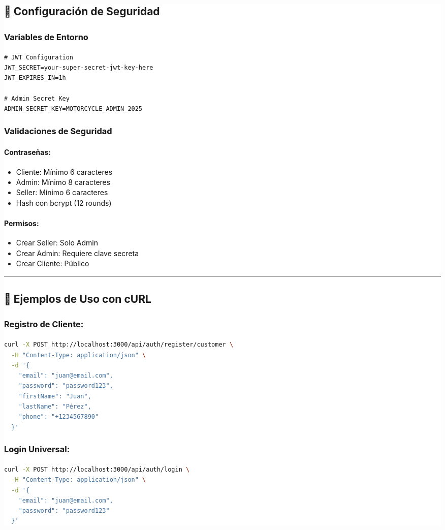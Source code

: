 
## 🔐 Configuración de Seguridad

### **Variables de Entorno**
```env
# JWT Configuration
JWT_SECRET=your-super-secret-jwt-key-here
JWT_EXPIRES_IN=1h

# Admin Secret Key
ADMIN_SECRET_KEY=MOTORCYCLE_ADMIN_2025
```

### **Validaciones de Seguridad**

#### **Contraseñas:**
- Cliente: Mínimo 6 caracteres
- Admin: Mínimo 8 caracteres
- Seller: Mínimo 6 caracteres
- Hash con bcrypt (12 rounds)

#### **Permisos:**
- Crear Seller: Solo Admin
- Crear Admin: Requiere clave secreta
- Crear Cliente: Público

---

## 🎨 Ejemplos de Uso con cURL

### **Registro de Cliente:**
```bash
curl -X POST http://localhost:3000/api/auth/register/customer \
  -H "Content-Type: application/json" \
  -d '{
    "email": "juan@email.com",
    "password": "password123",
    "firstName": "Juan",
    "lastName": "Pérez",
    "phone": "+1234567890"
  }'
```

### **Login Universal:**
```bash
curl -X POST http://localhost:3000/api/auth/login \
  -H "Content-Type: application/json" \
  -d '{
    "email": "juan@email.com",
    "password": "password123"
  }'
```
